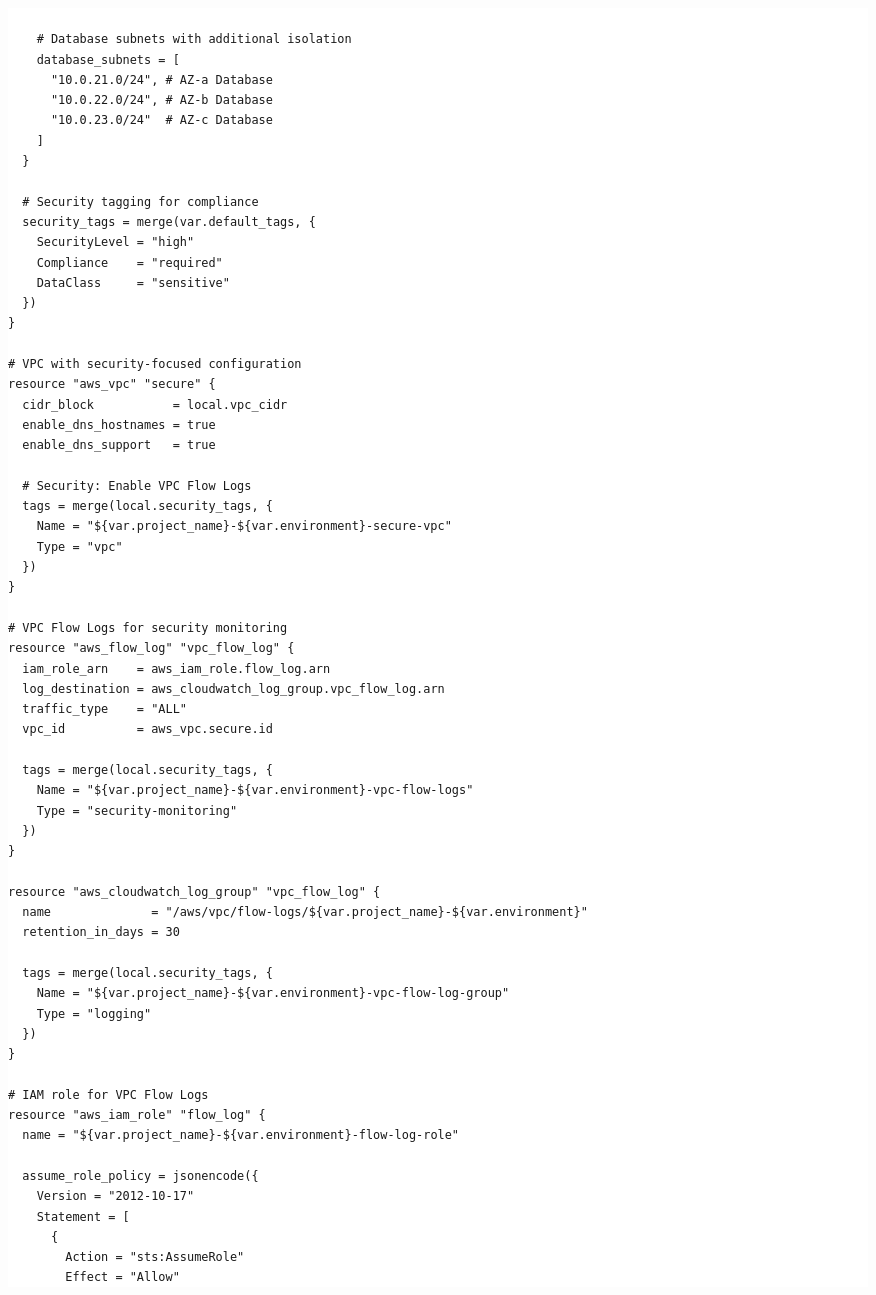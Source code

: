 ```hcl
    
    # Database subnets with additional isolation
    database_subnets = [
      "10.0.21.0/24", # AZ-a Database
      "10.0.22.0/24", # AZ-b Database
      "10.0.23.0/24"  # AZ-c Database
    ]
  }
  
  # Security tagging for compliance
  security_tags = merge(var.default_tags, {
    SecurityLevel = "high"
    Compliance    = "required"
    DataClass     = "sensitive"
  })
}

# VPC with security-focused configuration
resource "aws_vpc" "secure" {
  cidr_block           = local.vpc_cidr
  enable_dns_hostnames = true
  enable_dns_support   = true
  
  # Security: Enable VPC Flow Logs
  tags = merge(local.security_tags, {
    Name = "${var.project_name}-${var.environment}-secure-vpc"
    Type = "vpc"
  })
}

# VPC Flow Logs for security monitoring
resource "aws_flow_log" "vpc_flow_log" {
  iam_role_arn    = aws_iam_role.flow_log.arn
  log_destination = aws_cloudwatch_log_group.vpc_flow_log.arn
  traffic_type    = "ALL"
  vpc_id          = aws_vpc.secure.id

  tags = merge(local.security_tags, {
    Name = "${var.project_name}-${var.environment}-vpc-flow-logs"
    Type = "security-monitoring"
  })
}

resource "aws_cloudwatch_log_group" "vpc_flow_log" {
  name              = "/aws/vpc/flow-logs/${var.project_name}-${var.environment}"
  retention_in_days = 30

  tags = merge(local.security_tags, {
    Name = "${var.project_name}-${var.environment}-vpc-flow-log-group"
    Type = "logging"
  })
}

# IAM role for VPC Flow Logs
resource "aws_iam_role" "flow_log" {
  name = "${var.project_name}-${var.environment}-flow-log-role"

  assume_role_policy = jsonencode({
    Version = "2012-10-17"
    Statement = [
      {
        Action = "sts:AssumeRole"
        Effect = "Allow"
```